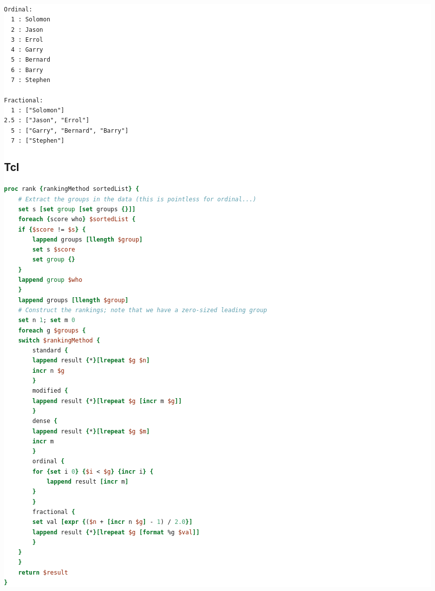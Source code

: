 ```txt
Ordinal:
  1 : Solomon
  2 : Jason
  3 : Errol
  4 : Garry
  5 : Bernard
  6 : Barry
  7 : Stephen

Fractional:
  1 : ["Solomon"]
2.5 : ["Jason", "Errol"]
  5 : ["Garry", "Bernard", "Barry"]
  7 : ["Stephen"]

```



## Tcl


```tcl
proc rank {rankingMethod sortedList} {
    # Extract the groups in the data (this is pointless for ordinal...)
    set s [set group [set groups {}]]
    foreach {score who} $sortedList {
	if {$score != $s} {
	    lappend groups [llength $group]
	    set s $score
	    set group {}
	}
	lappend group $who
    }
    lappend groups [llength $group]
    # Construct the rankings; note that we have a zero-sized leading group
    set n 1; set m 0
    foreach g $groups {
	switch $rankingMethod {
	    standard {
		lappend result {*}[lrepeat $g $n]
		incr n $g
	    }
	    modified {
		lappend result {*}[lrepeat $g [incr m $g]]
	    }
	    dense {
		lappend result {*}[lrepeat $g $m]
		incr m
	    }
	    ordinal {
		for {set i 0} {$i < $g} {incr i} {
		    lappend result [incr m]
		}
	    }
	    fractional {
		set val [expr {($n + [incr n $g] - 1) / 2.0}]
		lappend result {*}[lrepeat $g [format %g $val]]
	    }
	}
    }
    return $result
}

```